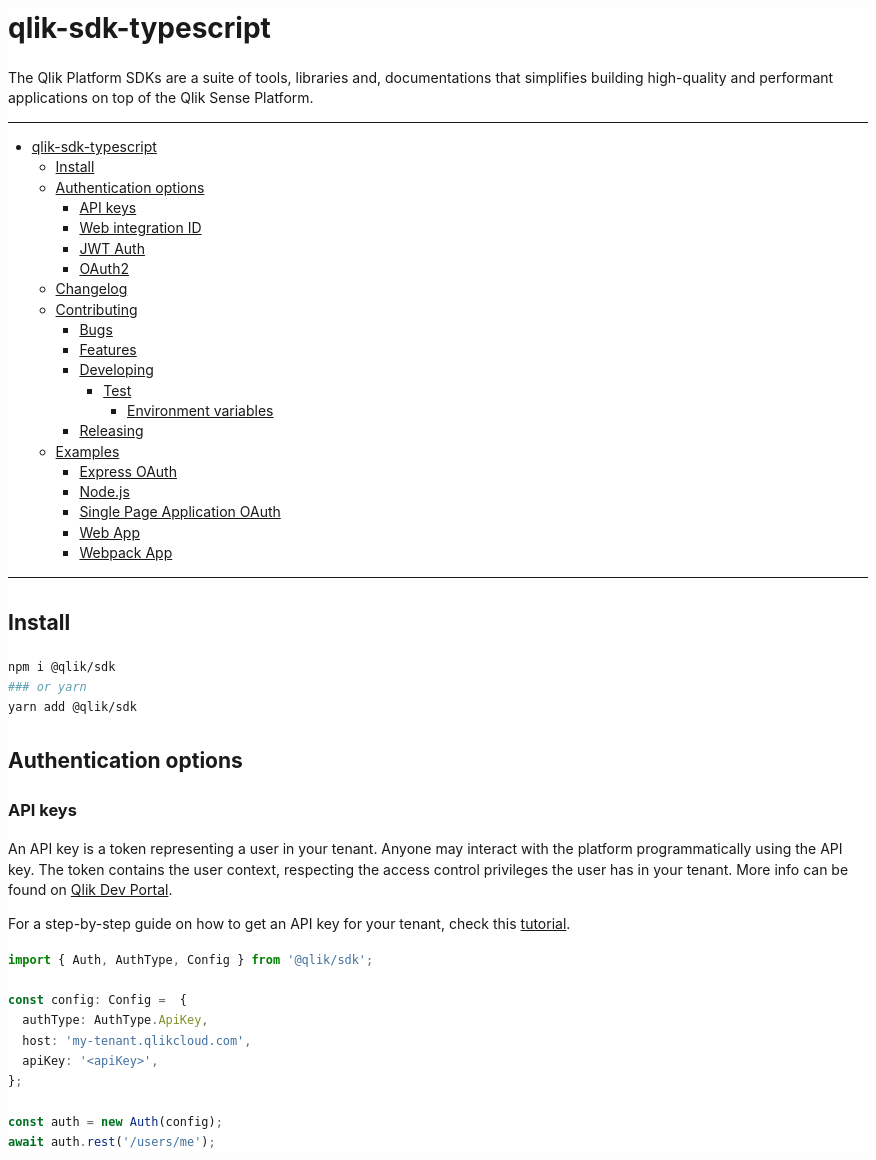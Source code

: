 # qlik-sdk-typescript

The Qlik Platform SDKs are a suite of tools, libraries and, documentations that simplifies building high-quality and performant applications on top of the Qlik Sense Platform.

---

- [qlik-sdk-typescript](#qlik-sdk-typescript)
  - [Install](#install)
  - [Authentication options](#authentication-options)
    - [API keys](#api-keys)
    - [Web integration ID](#web-integration-id)
    - [JWT Auth](#jwt-auth)
    - [OAuth2](#oauth2)
  - [Changelog](#changelog)
  - [Contributing](#contributing)
    - [Bugs](#bugs)
    - [Features](#features)
    - [Developing](#developing)
      - [Test](#test)
        - [Environment variables](#environment-variables)
    - [Releasing](#releasing)
  - [Examples](#examples)
    - [Express OAuth](#express-oauth)
    - [Node.js](#nodejs)
    - [Single Page Application OAuth](#single-page-application-oauth)
    - [Web App](#web-app)
    - [Webpack App](#webpack-app)

---

## Install

```bash
npm i @qlik/sdk
### or yarn
yarn add @qlik/sdk
```

## Authentication options

### API keys

An API key is a token representing a user in your tenant. Anyone may interact with the platform programmatically using the API key. The token contains the user context, respecting the access control privileges the user has in your tenant. More info can be found on [Qlik Dev Portal](https://qlik.dev/basics/authentication-options#api-keys).

For a step-by-step guide on how to get an API key for your tenant, check this [tutorial](https://qlik.dev/tutorials/generate-your-first-api-key).

```ts
import { Auth, AuthType, Config } from '@qlik/sdk';

const config: Config =  {
  authType: AuthType.ApiKey,
  host: 'my-tenant.qlikcloud.com',
  apiKey: '<apiKey>',
};

const auth = new Auth(config);
await auth.rest('/users/me');
```

